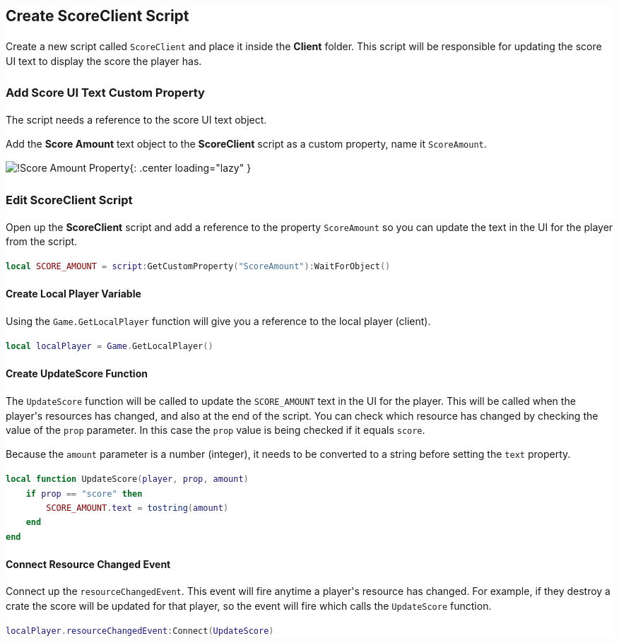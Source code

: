 ## Create ScoreClient Script

Create a new script called `ScoreClient` and place it inside the **Client** folder. This script will be responsible for updating the score UI text to display the score the player has.

### Add Score UI Text Custom Property

The script needs a reference to the score UI text object.

Add the **Score Amount** text object to the **ScoreClient** script as a custom property, name it `ScoreAmount`.

![!Score Amount Property](../img/PersistentStorage/score_amount_prop.png){: .center loading="lazy" }

### Edit **ScoreClient** Script

Open up the **ScoreClient** script and add a reference to the property `ScoreAmount` so you can update the text in the UI for the player from the script.

```lua
local SCORE_AMOUNT = script:GetCustomProperty("ScoreAmount"):WaitForObject()
```

#### Create Local Player Variable

Using the `Game.GetLocalPlayer` function will give you a reference to the local player (client).

```lua
local localPlayer = Game.GetLocalPlayer()
```

#### Create UpdateScore Function

The `UpdateScore` function will be called to update the `SCORE_AMOUNT` text in the UI for the player. This will be called when the player's resources has changed, and also at the end of the script. You can check which resource has changed by checking the value of the `prop` parameter. In this case the `prop` value is being checked if it equals `score`.

Because the `amount` parameter is a number (integer), it needs to be converted to a string before setting the `text` property.

```lua
local function UpdateScore(player, prop, amount)
    if prop == "score" then
        SCORE_AMOUNT.text = tostring(amount)
    end
end
```

#### Connect Resource Changed Event

Connect up the `resourceChangedEvent`. This event will fire anytime a player's resource has changed. For example, if they destroy a crate the score will be updated for that player, so the event will fire which calls the `UpdateScore` function.

```lua
localPlayer.resourceChangedEvent:Connect(UpdateScore)
```
